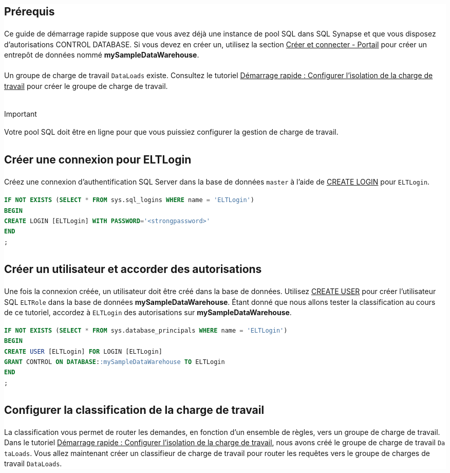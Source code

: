 ## <a name="prerequisites"></a>Prérequis

Ce guide de démarrage rapide suppose que vous avez déjà une instance de pool SQL dans SQL Synapse et que vous disposez d’autorisations CONTROL DATABASE. Si vous devez en créer un, utilisez la section [Créer et connecter - Portail](create-data-warehouse-portal.md) pour créer un entrepôt de données nommé **mySampleDataWarehouse**.
<br><br>
Un groupe de charge de travail `DataLoads` existe.  Consultez le tutoriel [Démarrage rapide : Configurer l’isolation de la charge de travail](quickstart-configure-workload-isolation-portal.md) pour créer le groupe de charge de travail.
<br><br>
>[!IMPORTANT] 
>Votre pool SQL doit être en ligne pour que vous puissiez configurer la gestion de charge de travail. 


## <a name="create-a-login-for-eltlogin"></a>Créer une connexion pour ELTLogin

Créez une connexion d’authentification SQL Server dans la base de données `master` à l’aide de [CREATE LOGIN](/sql/t-sql/statements/create-login-transact-sql?toc=/azure/synapse-analytics/sql-data-warehouse/toc.json&bc=/azure/synapse-analytics/sql-data-warehouse/breadcrumb/toc.json&view=azure-sqldw-latest) pour `ELTLogin`.

```sql
IF NOT EXISTS (SELECT * FROM sys.sql_logins WHERE name = 'ELTLogin')
BEGIN
CREATE LOGIN [ELTLogin] WITH PASSWORD='<strongpassword>'
END
;
```

## <a name="create-user-and-grant-permissions"></a>Créer un utilisateur et accorder des autorisations

Une fois la connexion créée, un utilisateur doit être créé dans la base de données.  Utilisez [CREATE USER](/sql/t-sql/statements/create-user-transact-sql?toc=/azure/synapse-analytics/sql-data-warehouse/toc.json&bc=/azure/synapse-analytics/sql-data-warehouse/breadcrumb/toc.json&view=azure-sqldw-latest) pour créer l’utilisateur SQL `ELTRole` dans la base de données **mySampleDataWarehouse**.  Étant donné que nous allons tester la classification au cours de ce tutoriel, accordez à `ELTLogin` des autorisations sur **mySampleDataWarehouse**. 

```sql
IF NOT EXISTS (SELECT * FROM sys.database_principals WHERE name = 'ELTLogin')
BEGIN
CREATE USER [ELTLogin] FOR LOGIN [ELTLogin]
GRANT CONTROL ON DATABASE::mySampleDataWarehouse TO ELTLogin 
END
;
```

## <a name="configure-workload-classification"></a>Configurer la classification de la charge de travail
La classification vous permet de router les demandes, en fonction d’un ensemble de règles, vers un groupe de charge de travail.  Dans le tutoriel [Démarrage rapide : Configurer l’isolation de la charge de travail](quickstart-configure-workload-isolation-portal.md), nous avons créé le groupe de charge de travail `DataLoads`.  Vous allez maintenant créer un classifieur de charge de travail pour router les requêtes vers le groupe de charges de travail `DataLoads`.
